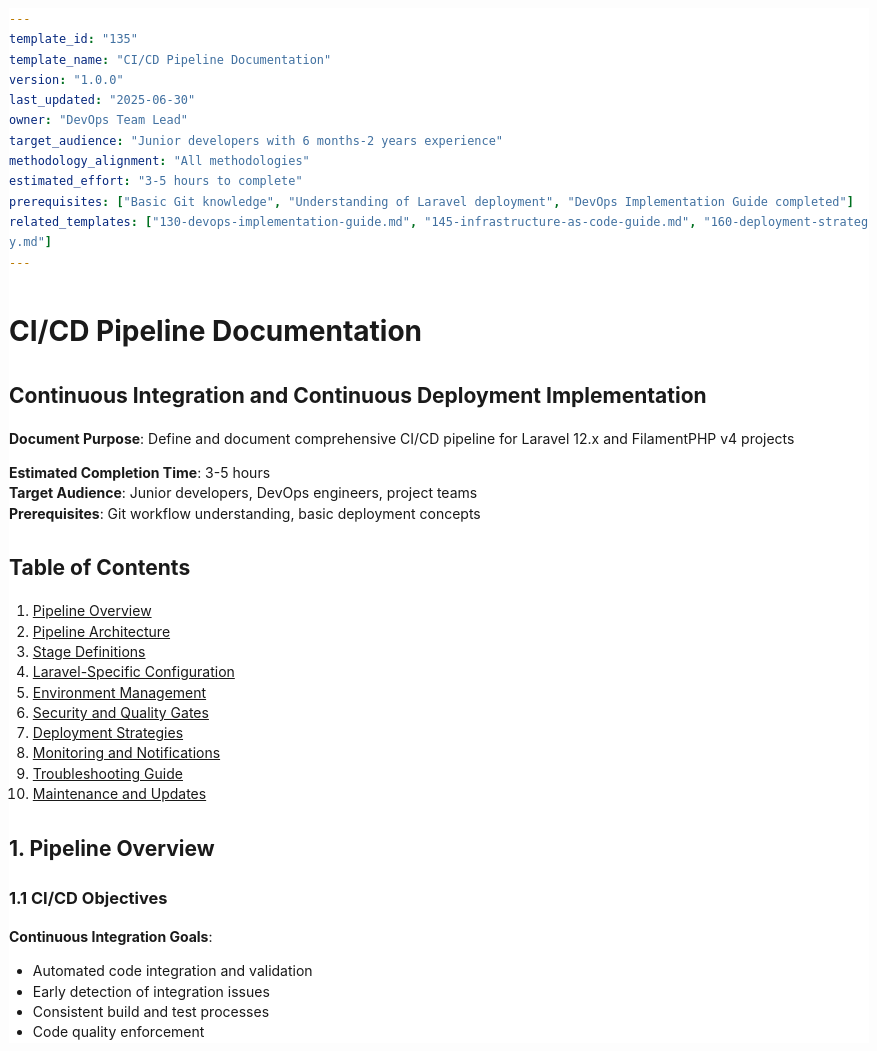 ```yaml
---
template_id: "135"
template_name: "CI/CD Pipeline Documentation"
version: "1.0.0"
last_updated: "2025-06-30"
owner: "DevOps Team Lead"
target_audience: "Junior developers with 6 months-2 years experience"
methodology_alignment: "All methodologies"
estimated_effort: "3-5 hours to complete"
prerequisites: ["Basic Git knowledge", "Understanding of Laravel deployment", "DevOps Implementation Guide completed"]
related_templates: ["130-devops-implementation-guide.md", "145-infrastructure-as-code-guide.md", "160-deployment-strategy.md"]
---
```


# CI/CD Pipeline Documentation
## Continuous Integration and Continuous Deployment Implementation

**Document Purpose**: Define and document comprehensive CI/CD pipeline for Laravel 12.x and FilamentPHP v4 projects

**Estimated Completion Time**: 3-5 hours  
**Target Audience**: Junior developers, DevOps engineers, project teams  
**Prerequisites**: Git workflow understanding, basic deployment concepts

## Table of Contents

1. [Pipeline Overview](#1-pipeline-overview)
2. [Pipeline Architecture](#2-pipeline-architecture)
3. [Stage Definitions](#3-stage-definitions)
4. [Laravel-Specific Configuration](#4-laravel-specific-configuration)
5. [Environment Management](#5-environment-management)
6. [Security and Quality Gates](#6-security-and-quality-gates)
7. [Deployment Strategies](#7-deployment-strategies)
8. [Monitoring and Notifications](#8-monitoring-and-notifications)
9. [Troubleshooting Guide](#9-troubleshooting-guide)
10. [Maintenance and Updates](#10-maintenance-and-updates)

## 1. Pipeline Overview

### 1.1 CI/CD Objectives

**Continuous Integration Goals**:
- Automated code integration and validation
- Early detection of integration issues
- Consistent build and test processes
- Code quality enforcement
